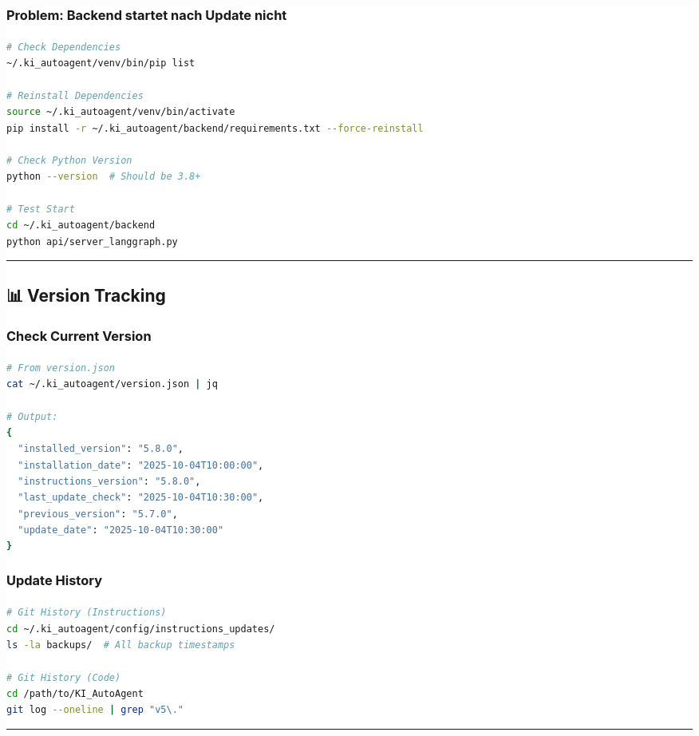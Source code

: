 ### Problem: Backend startet nach Update nicht

```bash
# Check Dependencies
~/.ki_autoagent/venv/bin/pip list

# Reinstall Dependencies
source ~/.ki_autoagent/venv/bin/activate
pip install -r ~/.ki_autoagent/backend/requirements.txt --force-reinstall

# Check Python Version
python --version  # Should be 3.8+

# Test Start
cd ~/.ki_autoagent/backend
python api/server_langgraph.py
```

---

## 📊 Version Tracking

### Check Current Version

```bash
# From version.json
cat ~/.ki_autoagent/version.json | jq

# Output:
{
  "installed_version": "5.8.0",
  "installation_date": "2025-10-04T10:00:00",
  "instructions_version": "5.8.0",
  "last_update_check": "2025-10-04T10:30:00",
  "previous_version": "5.7.0",
  "update_date": "2025-10-04T10:30:00"
}
```

### Update History

```bash
# Git History (Instructions)
cd ~/.ki_autoagent/config/instructions_updates/
ls -la backups/  # All backup timestamps

# Git History (Code)
cd /path/to/KI_AutoAgent
git log --oneline | grep "v5\."
```

---
